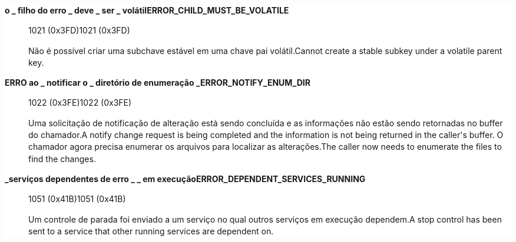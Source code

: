 
</dt> </dl> </dd> <dt>

<span data-ttu-id="aa39e-173"><span id="ERROR_CHILD_MUST_BE_VOLATILE"></span><span id="error_child_must_be_volatile"></span>**o \_ filho do erro \_ deve \_ ser \_ volátil**</span><span class="sxs-lookup"><span data-stu-id="aa39e-173"><span id="ERROR_CHILD_MUST_BE_VOLATILE"></span><span id="error_child_must_be_volatile"></span>**ERROR\_CHILD\_MUST\_BE\_VOLATILE**</span></span>
</dt> <dd> <dl> <dt>

<span data-ttu-id="aa39e-174">1021 (0x3FD)</span><span class="sxs-lookup"><span data-stu-id="aa39e-174">1021 (0x3FD)</span></span>
</dt> <dt>



<span data-ttu-id="aa39e-175">Não é possível criar uma subchave estável em uma chave pai volátil.</span><span class="sxs-lookup"><span data-stu-id="aa39e-175">Cannot create a stable subkey under a volatile parent key.</span></span>


</dt> </dl> </dd> <dt>

<span data-ttu-id="aa39e-176"><span id="ERROR_NOTIFY_ENUM_DIR"></span><span id="error_notify_enum_dir"></span>**ERRO ao \_ notificar o \_ diretório de enumeração \_**</span><span class="sxs-lookup"><span data-stu-id="aa39e-176"><span id="ERROR_NOTIFY_ENUM_DIR"></span><span id="error_notify_enum_dir"></span>**ERROR\_NOTIFY\_ENUM\_DIR**</span></span>
</dt> <dd> <dl> <dt>

<span data-ttu-id="aa39e-177">1022 (0x3FE)</span><span class="sxs-lookup"><span data-stu-id="aa39e-177">1022 (0x3FE)</span></span>
</dt> <dt>



<span data-ttu-id="aa39e-178">Uma solicitação de notificação de alteração está sendo concluída e as informações não estão sendo retornadas no buffer do chamador.</span><span class="sxs-lookup"><span data-stu-id="aa39e-178">A notify change request is being completed and the information is not being returned in the caller's buffer.</span></span> <span data-ttu-id="aa39e-179">O chamador agora precisa enumerar os arquivos para localizar as alterações.</span><span class="sxs-lookup"><span data-stu-id="aa39e-179">The caller now needs to enumerate the files to find the changes.</span></span>


</dt> </dl> </dd> <dt>

<span data-ttu-id="aa39e-180"><span id="ERROR_DEPENDENT_SERVICES_RUNNING"></span><span id="error_dependent_services_running"></span>**\_serviços dependentes de erro \_ \_ em execução**</span><span class="sxs-lookup"><span data-stu-id="aa39e-180"><span id="ERROR_DEPENDENT_SERVICES_RUNNING"></span><span id="error_dependent_services_running"></span>**ERROR\_DEPENDENT\_SERVICES\_RUNNING**</span></span>
</dt> <dd> <dl> <dt>

<span data-ttu-id="aa39e-181">1051 (0x41B)</span><span class="sxs-lookup"><span data-stu-id="aa39e-181">1051 (0x41B)</span></span>
</dt> <dt>



<span data-ttu-id="aa39e-182">Um controle de parada foi enviado a um serviço no qual outros serviços em execução dependem.</span><span class="sxs-lookup"><span data-stu-id="aa39e-182">A stop control has been sent to a service that other running services are dependent on.</span></span>
